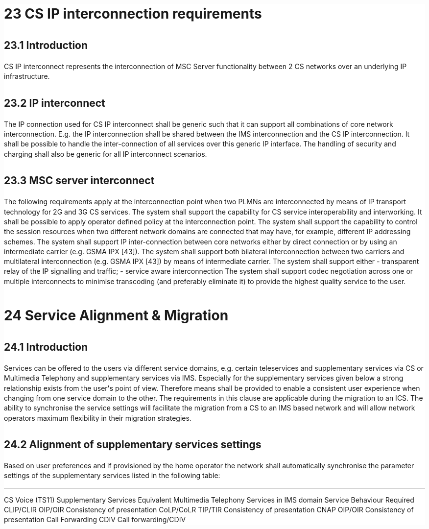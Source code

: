 # 23 CS IP interconnection requirements
## 23.1 Introduction
CS IP interconnect represents the interconnection of MSC Server functionality
between 2 CS networks over an underlying IP infrastructure.
## 23.2 IP interconnect
The IP connection used for CS IP interconnect shall be generic such that it
can support all combinations of core network interconnection. E.g. the IP
interconnection shall be shared between the IMS interconnection and the CS IP
interconnection.
It shall be possible to handle the inter-connection of all services over this
generic IP interface. The handling of security and charging shall also be
generic for all IP interconnect scenarios.
## 23.3 MSC server interconnect
The following requirements apply at the interconnection point when two PLMNs
are interconnected by means of IP transport technology for 2G and 3G CS
services.
The system shall support the capability for CS service interoperability and
interworking.
It shall be possible to apply operator defined policy at the interconnection
point.
The system shall support the capability to control the session resources when
two different network domains are connected that may have, for example,
different IP addressing schemes.
The system shall support IP inter-connection between core networks either by
direct connection or by using an intermediate carrier (e.g. GSMA IPX [43]).
The system shall support both bilateral interconnection between two carriers
and multilateral interconnection (e.g. GSMA IPX [43]) by means of intermediate
carrier.
The system shall support either
\- transparent relay of the IP signalling and traffic;
\- service aware interconnection
The system shall support codec negotiation across one or multiple
interconnects to minimise transcoding (and preferably eliminate it) to provide
the highest quality service to the user.
# 24 Service Alignment & Migration
## 24.1 Introduction
Services can be offered to the users via different service domains, e.g.
certain teleservices and supplementary services via CS or Multimedia Telephony
and supplementary services via IMS. Especially for the supplementary services
given below a strong relationship exists from the user\'s point of view.
Therefore means shall be provided to enable a consistent user experience when
changing from one service domain to the other.
The requirements in this clause are applicable during the migration to an ICS.
The ability to synchronise the service settings will facilitate the migration
from a CS to an IMS based network and will allow network operators maximum
flexibility in their migration strategies.
## 24.2 Alignment of supplementary services settings
Based on user preferences and if provisioned by the home operator the network
shall automatically synchronise the parameter settings of the supplementary
services listed in the following table:
* * *
CS Voice (TS11) Supplementary Services Equivalent Multimedia Telephony
Services in IMS domain Service Behaviour Required CLIP/CLIR OIP/OIR
Consistency of presentation CoLP/CoLR TIP/TIR Consistency of presentation CNAP
OIP/OIR Consistency of presentation Call Forwarding CDIV Call forwarding/CDIV